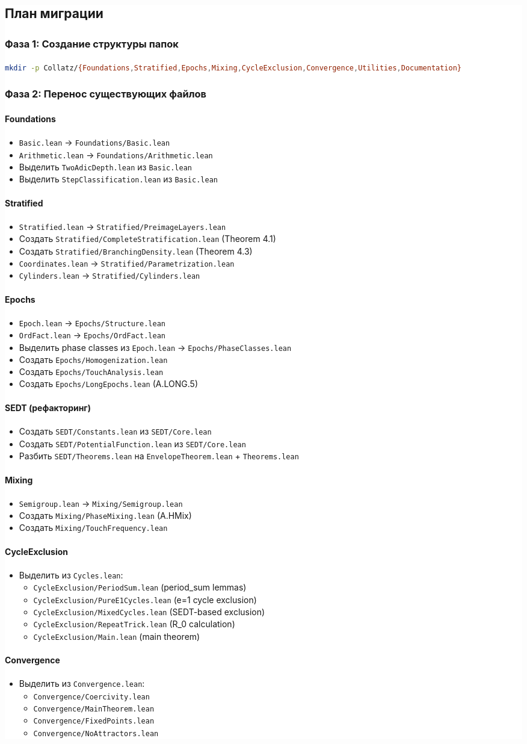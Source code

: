 ## План миграции

### Фаза 1: Создание структуры папок
```bash
mkdir -p Collatz/{Foundations,Stratified,Epochs,Mixing,CycleExclusion,Convergence,Utilities,Documentation}
```

### Фаза 2: Перенос существующих файлов

#### Foundations
- `Basic.lean` → `Foundations/Basic.lean`
- `Arithmetic.lean` → `Foundations/Arithmetic.lean`
- Выделить `TwoAdicDepth.lean` из `Basic.lean`
- Выделить `StepClassification.lean` из `Basic.lean`

#### Stratified
- `Stratified.lean` → `Stratified/PreimageLayers.lean`
- Создать `Stratified/CompleteStratification.lean` (Theorem 4.1)
- Создать `Stratified/BranchingDensity.lean` (Theorem 4.3)
- `Coordinates.lean` → `Stratified/Parametrization.lean`
- `Cylinders.lean` → `Stratified/Cylinders.lean`

#### Epochs
- `Epoch.lean` → `Epochs/Structure.lean`
- `OrdFact.lean` → `Epochs/OrdFact.lean`
- Выделить phase classes из `Epoch.lean` → `Epochs/PhaseClasses.lean`
- Создать `Epochs/Homogenization.lean`
- Создать `Epochs/TouchAnalysis.lean`
- Создать `Epochs/LongEpochs.lean` (A.LONG.5)

#### SEDT (рефакторинг)
- Создать `SEDT/Constants.lean` из `SEDT/Core.lean`
- Создать `SEDT/PotentialFunction.lean` из `SEDT/Core.lean`
- Разбить `SEDT/Theorems.lean` на `EnvelopeTheorem.lean` + `Theorems.lean`

#### Mixing
- `Semigroup.lean` → `Mixing/Semigroup.lean`
- Создать `Mixing/PhaseMixing.lean` (A.HMix)
- Создать `Mixing/TouchFrequency.lean`

#### CycleExclusion
- Выделить из `Cycles.lean`:
  - `CycleExclusion/PeriodSum.lean` (period_sum lemmas)
  - `CycleExclusion/PureE1Cycles.lean` (e=1 cycle exclusion)
  - `CycleExclusion/MixedCycles.lean` (SEDT-based exclusion)
  - `CycleExclusion/RepeatTrick.lean` (R_0 calculation)
  - `CycleExclusion/Main.lean` (main theorem)

#### Convergence
- Выделить из `Convergence.lean`:
  - `Convergence/Coercivity.lean`
  - `Convergence/MainTheorem.lean`
  - `Convergence/FixedPoints.lean`
  - `Convergence/NoAttractors.lean`
